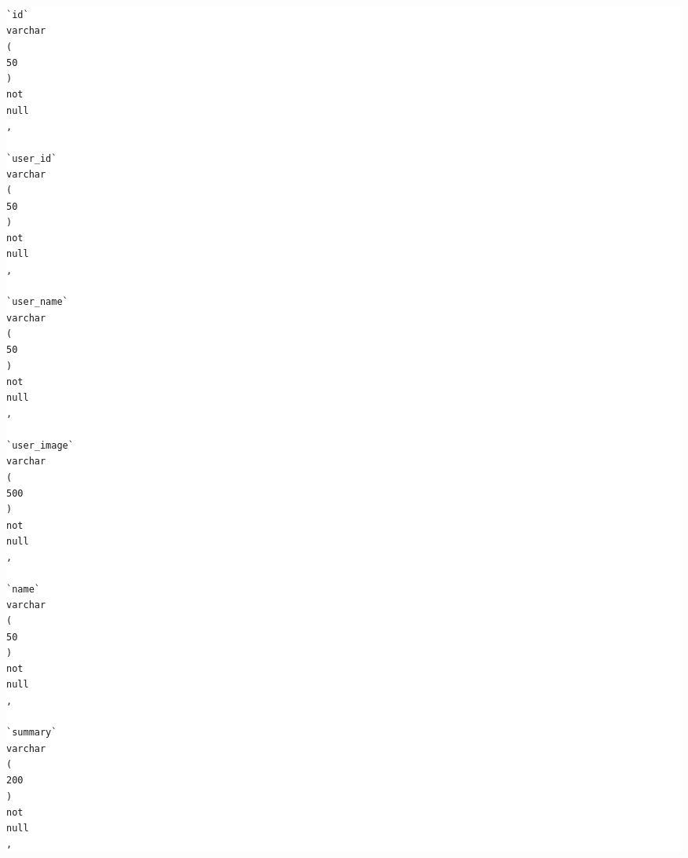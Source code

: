     `id`
    varchar
    (
    50
    ) 
    not
    null
    ,

    `user_id`
    varchar
    (
    50
    ) 
    not
    null
    ,

    `user_name`
    varchar
    (
    50
    ) 
    not
    null
    ,

    `user_image`
    varchar
    (
    500
    ) 
    not
    null
    ,

    `name`
    varchar
    (
    50
    ) 
    not
    null
    ,

    `summary`
    varchar
    (
    200
    ) 
    not
    null
    ,
